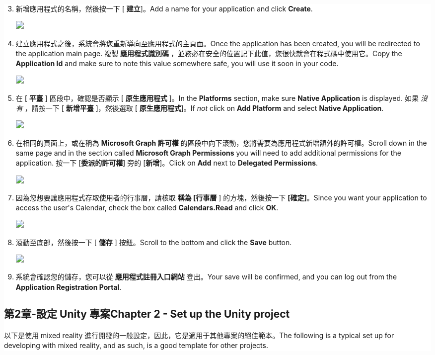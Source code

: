 3.  <span data-ttu-id="6957e-159">新增應用程式的名稱，然後按一下 [ **建立**]。</span><span class="sxs-lookup"><span data-stu-id="6957e-159">Add a name for your application and click **Create**.</span></span>

    ![](images/AzureLabs-Lab311-03.png)

4.  <span data-ttu-id="6957e-160">建立應用程式之後，系統會將您重新導向至應用程式的主頁面。</span><span class="sxs-lookup"><span data-stu-id="6957e-160">Once the application has been created, you will be redirected to the application main page.</span></span> <span data-ttu-id="6957e-161">複製 **應用程式識別碼** ，並務必在安全的位置記下此值，您很快就會在程式碼中使用它。</span><span class="sxs-lookup"><span data-stu-id="6957e-161">Copy the **Application Id** and make sure to note this value somewhere safe, you will use it soon in your code.</span></span>

    ![](images/AzureLabs-Lab311-04.png)

5.  <span data-ttu-id="6957e-162">在 [ **平臺** ] 區段中，確認是否顯示 [ **原生應用程式** ]。</span><span class="sxs-lookup"><span data-stu-id="6957e-162">In the **Platforms** section, make sure **Native Application** is displayed.</span></span> <span data-ttu-id="6957e-163">如果 *沒有* ，請按一下 [ **新增平臺** ]，然後選取 [ **原生應用程式**]。</span><span class="sxs-lookup"><span data-stu-id="6957e-163">If *not* click on **Add Platform** and select **Native Application**.</span></span>

    ![](images/AzureLabs-Lab311-05.png)

6.  <span data-ttu-id="6957e-164">在相同的頁面上，或在稱為 **Microsoft Graph 許可權** 的區段中向下滾動，您將需要為應用程式新增額外的許可權。</span><span class="sxs-lookup"><span data-stu-id="6957e-164">Scroll down in the same page and in the section called **Microsoft Graph Permissions** you will need to add additional permissions for the application.</span></span> <span data-ttu-id="6957e-165">按一下 [**委派的許可權**] 旁的 [**新增**]。</span><span class="sxs-lookup"><span data-stu-id="6957e-165">Click on **Add** next to **Delegated Permissions**.</span></span>

    ![](images/AzureLabs-Lab311-06.png)

7.  <span data-ttu-id="6957e-166">因為您想要讓應用程式存取使用者的行事曆，請核取 **稱為 [行事曆** ] 的方塊，然後按一下 **[確定]**。</span><span class="sxs-lookup"><span data-stu-id="6957e-166">Since you want your application to access the user's Calendar, check the box called **Calendars.Read** and click **OK**.</span></span>

    ![](images/AzureLabs-Lab311-07.png)

8.  <span data-ttu-id="6957e-167">滾動至底部，然後按一下 [ **儲存** ] 按鈕。</span><span class="sxs-lookup"><span data-stu-id="6957e-167">Scroll to the bottom and click the **Save** button.</span></span>

    ![](images/AzureLabs-Lab311-08.png)

9.  <span data-ttu-id="6957e-168">系統會確認您的儲存，您可以從 **應用程式註冊入口網站** 登出。</span><span class="sxs-lookup"><span data-stu-id="6957e-168">Your save will be confirmed, and you can log out from the **Application Registration Portal**.</span></span>

## <a name="chapter-2---set-up-the-unity-project"></a><span data-ttu-id="6957e-169">第2章-設定 Unity 專案</span><span class="sxs-lookup"><span data-stu-id="6957e-169">Chapter 2 - Set up the Unity project</span></span>

<span data-ttu-id="6957e-170">以下是使用 mixed reality 進行開發的一般設定，因此，它是適用于其他專案的絕佳範本。</span><span class="sxs-lookup"><span data-stu-id="6957e-170">The following is a typical set up for developing with mixed reality, and as such, is a good template for other projects.</span></span>
